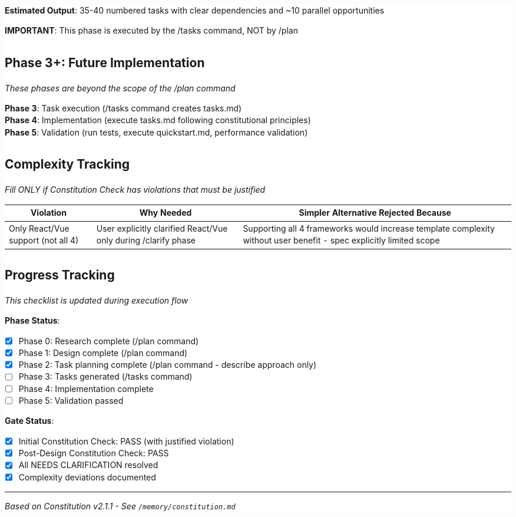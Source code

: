 **Estimated Output**: 35-40 numbered tasks with clear dependencies and ~10 parallel opportunities

**IMPORTANT**: This phase is executed by the /tasks command, NOT by /plan

## Phase 3+: Future Implementation
*These phases are beyond the scope of the /plan command*

**Phase 3**: Task execution (/tasks command creates tasks.md)  
**Phase 4**: Implementation (execute tasks.md following constitutional principles)  
**Phase 5**: Validation (run tests, execute quickstart.md, performance validation)

## Complexity Tracking
*Fill ONLY if Constitution Check has violations that must be justified*

| Violation | Why Needed | Simpler Alternative Rejected Because |
|-----------|------------|-------------------------------------|
| Only React/Vue support (not all 4) | User explicitly clarified React/Vue only during /clarify phase | Supporting all 4 frameworks would increase template complexity without user benefit - spec explicitly limited scope |


## Progress Tracking
*This checklist is updated during execution flow*

**Phase Status**:
- [x] Phase 0: Research complete (/plan command)
- [x] Phase 1: Design complete (/plan command)
- [x] Phase 2: Task planning complete (/plan command - describe approach only)
- [ ] Phase 3: Tasks generated (/tasks command)
- [ ] Phase 4: Implementation complete
- [ ] Phase 5: Validation passed

**Gate Status**:
- [x] Initial Constitution Check: PASS (with justified violation)
- [x] Post-Design Constitution Check: PASS
- [x] All NEEDS CLARIFICATION resolved
- [x] Complexity deviations documented

---
*Based on Constitution v2.1.1 - See `/memory/constitution.md`*

